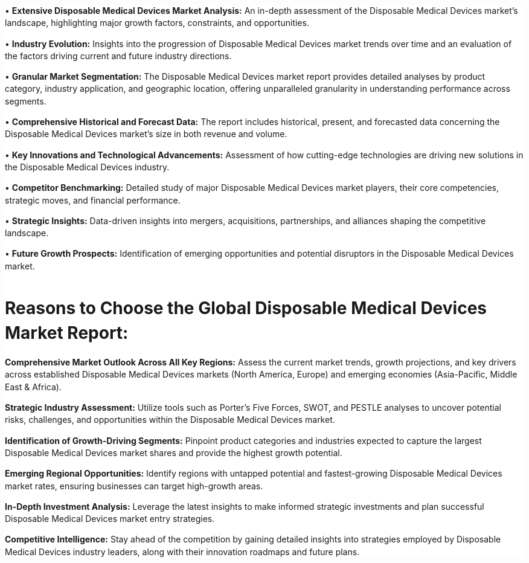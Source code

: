 • <strong>Extensive Disposable Medical Devices Market Analysis:</strong> An in-depth assessment of the Disposable Medical Devices market’s landscape, highlighting major growth factors, constraints, and opportunities.

• <strong>Industry Evolution:</strong> Insights into the progression of Disposable Medical Devices market trends over time and an evaluation of the factors driving current and future industry directions.

• <strong>Granular Market Segmentation:</strong> The Disposable Medical Devices market report provides detailed analyses by product category, industry application, and geographic location, offering unparalleled granularity in understanding performance across segments.

• <strong>Comprehensive Historical and Forecast Data:</strong> The report includes historical, present, and forecasted data concerning the Disposable Medical Devices market’s size in both revenue and volume.

• <strong>Key Innovations and Technological Advancements:</strong> Assessment of how cutting-edge technologies are driving new solutions in the Disposable Medical Devices industry.

• <strong>Competitor Benchmarking:</strong> Detailed study of major Disposable Medical Devices market players, their core competencies, strategic moves, and financial performance.

• <strong>Strategic Insights:</strong> Data-driven insights into mergers, acquisitions, partnerships, and alliances shaping the competitive landscape.

• <strong>Future Growth Prospects:</strong> Identification of emerging opportunities and potential disruptors in the Disposable Medical Devices market.

# <strong>Reasons to Choose the Global Disposable Medical Devices Market Report:</strong>

<strong>Comprehensive Market Outlook Across All Key Regions:</strong>
Assess the current market trends, growth projections, and key drivers across established Disposable Medical Devices markets (North America, Europe) and emerging economies (Asia-Pacific, Middle East & Africa).

<strong>Strategic Industry Assessment:</strong>
Utilize tools such as Porter’s Five Forces, SWOT, and PESTLE analyses to uncover potential risks, challenges, and opportunities within the Disposable Medical Devices market.

<strong>Identification of Growth-Driving Segments:</strong>
Pinpoint product categories and industries expected to capture the largest Disposable Medical Devices market shares and provide the highest growth potential.

<strong>Emerging Regional Opportunities:</strong>
Identify regions with untapped potential and fastest-growing Disposable Medical Devices market rates, ensuring businesses can target high-growth areas.

<strong>In-Depth Investment Analysis:</strong>
Leverage the latest insights to make informed strategic investments and plan successful Disposable Medical Devices market entry strategies.

<strong>Competitive Intelligence:</strong>
Stay ahead of the competition by gaining detailed insights into strategies employed by Disposable Medical Devices industry leaders, along with their innovation roadmaps and future plans.
